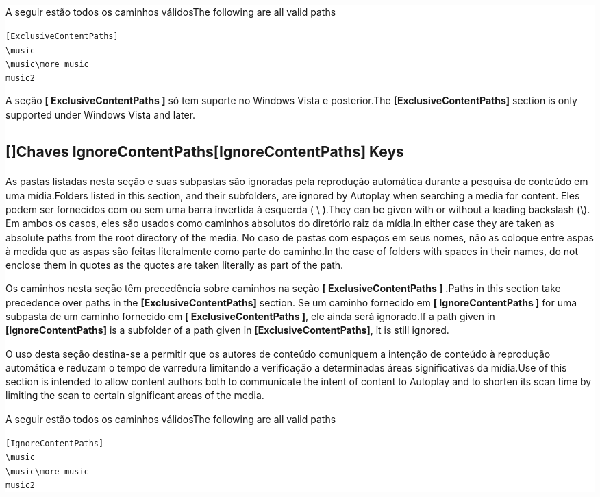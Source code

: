 <span data-ttu-id="e2edb-307">A seguir estão todos os caminhos válidos</span><span class="sxs-lookup"><span data-stu-id="e2edb-307">The following are all valid paths</span></span>


```
[ExclusiveContentPaths]
\music
\music\more music
music2
```



<span data-ttu-id="e2edb-308">A seção **\[ ExclusiveContentPaths \]** só tem suporte no Windows Vista e posterior.</span><span class="sxs-lookup"><span data-stu-id="e2edb-308">The **\[ExclusiveContentPaths\]** section is only supported under Windows Vista and later.</span></span>

## <a name="ignorecontentpaths-keys"></a><span data-ttu-id="e2edb-309">\[\]Chaves IgnoreContentPaths</span><span class="sxs-lookup"><span data-stu-id="e2edb-309">\[IgnoreContentPaths\] Keys</span></span>

<span data-ttu-id="e2edb-310">As pastas listadas nesta seção e suas subpastas são ignoradas pela reprodução automática durante a pesquisa de conteúdo em uma mídia.</span><span class="sxs-lookup"><span data-stu-id="e2edb-310">Folders listed in this section, and their subfolders, are ignored by Autoplay when searching a media for content.</span></span> <span data-ttu-id="e2edb-311">Eles podem ser fornecidos com ou sem uma barra invertida à esquerda ( \\ ).</span><span class="sxs-lookup"><span data-stu-id="e2edb-311">They can be given with or without a leading backslash (\\).</span></span> <span data-ttu-id="e2edb-312">Em ambos os casos, eles são usados como caminhos absolutos do diretório raiz da mídia.</span><span class="sxs-lookup"><span data-stu-id="e2edb-312">In either case they are taken as absolute paths from the root directory of the media.</span></span> <span data-ttu-id="e2edb-313">No caso de pastas com espaços em seus nomes, não as coloque entre aspas à medida que as aspas são feitas literalmente como parte do caminho.</span><span class="sxs-lookup"><span data-stu-id="e2edb-313">In the case of folders with spaces in their names, do not enclose them in quotes as the quotes are taken literally as part of the path.</span></span>

<span data-ttu-id="e2edb-314">Os caminhos nesta seção têm precedência sobre caminhos na seção **\[ ExclusiveContentPaths \]** .</span><span class="sxs-lookup"><span data-stu-id="e2edb-314">Paths in this section take precedence over paths in the **\[ExclusiveContentPaths\]** section.</span></span> <span data-ttu-id="e2edb-315">Se um caminho fornecido em **\[ IgnoreContentPaths \]** for uma subpasta de um caminho fornecido em **\[ ExclusiveContentPaths \]**, ele ainda será ignorado.</span><span class="sxs-lookup"><span data-stu-id="e2edb-315">If a path given in **\[IgnoreContentPaths\]** is a subfolder of a path given in **\[ExclusiveContentPaths\]**, it is still ignored.</span></span>

<span data-ttu-id="e2edb-316">O uso desta seção destina-se a permitir que os autores de conteúdo comuniquem a intenção de conteúdo à reprodução automática e reduzam o tempo de varredura limitando a verificação a determinadas áreas significativas da mídia.</span><span class="sxs-lookup"><span data-stu-id="e2edb-316">Use of this section is intended to allow content authors both to communicate the intent of content to Autoplay and to shorten its scan time by limiting the scan to certain significant areas of the media.</span></span>

<span data-ttu-id="e2edb-317">A seguir estão todos os caminhos válidos</span><span class="sxs-lookup"><span data-stu-id="e2edb-317">The following are all valid paths</span></span>


```
[IgnoreContentPaths]
\music
\music\more music
music2
```
